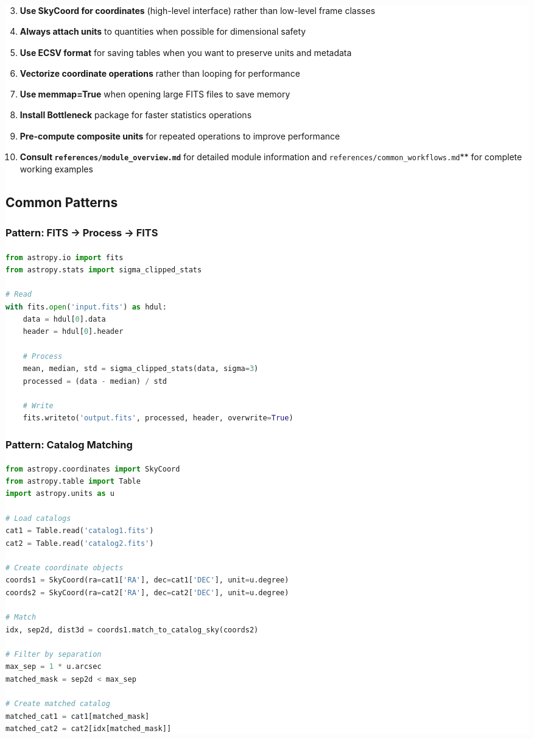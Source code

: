 3. **Use SkyCoord for coordinates** (high-level interface) rather than low-level frame classes

4. **Always attach units** to quantities when possible for dimensional safety

5. **Use ECSV format** for saving tables when you want to preserve units and metadata

6. **Vectorize coordinate operations** rather than looping for performance

7. **Use memmap=True** when opening large FITS files to save memory

8. **Install Bottleneck** package for faster statistics operations

9. **Pre-compute composite units** for repeated operations to improve performance

10. **Consult `references/module_overview.md`** for detailed module information and `references/common_workflows.md`** for complete working examples

## Common Patterns

### Pattern: FITS → Process → FITS
```python
from astropy.io import fits
from astropy.stats import sigma_clipped_stats

# Read
with fits.open('input.fits') as hdul:
    data = hdul[0].data
    header = hdul[0].header

    # Process
    mean, median, std = sigma_clipped_stats(data, sigma=3)
    processed = (data - median) / std

    # Write
    fits.writeto('output.fits', processed, header, overwrite=True)
```

### Pattern: Catalog Matching
```python
from astropy.coordinates import SkyCoord
from astropy.table import Table
import astropy.units as u

# Load catalogs
cat1 = Table.read('catalog1.fits')
cat2 = Table.read('catalog2.fits')

# Create coordinate objects
coords1 = SkyCoord(ra=cat1['RA'], dec=cat1['DEC'], unit=u.degree)
coords2 = SkyCoord(ra=cat2['RA'], dec=cat2['DEC'], unit=u.degree)

# Match
idx, sep2d, dist3d = coords1.match_to_catalog_sky(coords2)

# Filter by separation
max_sep = 1 * u.arcsec
matched_mask = sep2d < max_sep

# Create matched catalog
matched_cat1 = cat1[matched_mask]
matched_cat2 = cat2[idx[matched_mask]]
```
